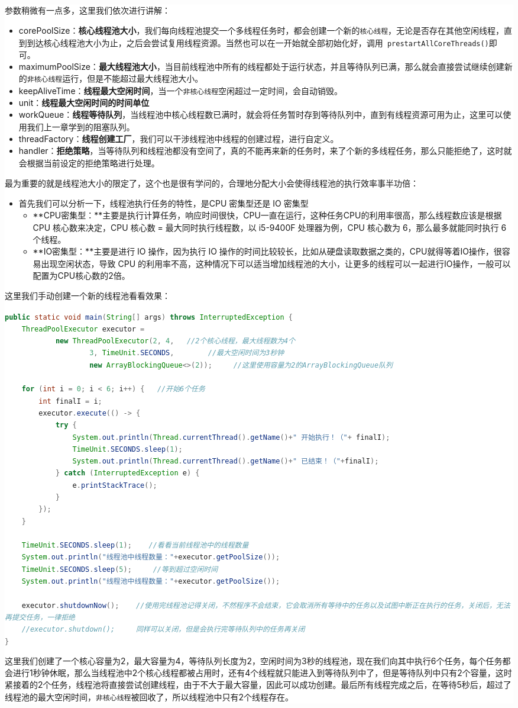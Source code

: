 参数稍微有一点多，这里我们依次进行讲解：

* corePoolSize：**核心线程池大小**，我们每向线程池提交一个多线程任务时，都会创建一个新的`核心线程`，无论是否存在其他空闲线程，直到到达核心线程池大小为止，之后会尝试复用线程资源。当然也可以在一开始就全部初始化好，调用` prestartAllCoreThreads()`即可。
* maximumPoolSize：**最大线程池大小**，当目前线程池中所有的线程都处于运行状态，并且等待队列已满，那么就会直接尝试继续创建新的`非核心线程`运行，但是不能超过最大线程池大小。
* keepAliveTime：**线程最大空闲时间**，当一个`非核心线程`空闲超过一定时间，会自动销毁。
* unit：**线程最大空闲时间的时间单位**
* workQueue：**线程等待队列**，当线程池中核心线程数已满时，就会将任务暂时存到等待队列中，直到有线程资源可用为止，这里可以使用我们上一章学到的阻塞队列。
* threadFactory：**线程创建工厂**，我们可以干涉线程池中线程的创建过程，进行自定义。
* handler：**拒绝策略**，当等待队列和线程池都没有空间了，真的不能再来新的任务时，来了个新的多线程任务，那么只能拒绝了，这时就会根据当前设定的拒绝策略进行处理。

最为重要的就是线程池大小的限定了，这个也是很有学问的，合理地分配大小会使得线程池的执行效率事半功倍：

* 首先我们可以分析一下，线程池执行任务的特性，是CPU 密集型还是 IO 密集型
  * **CPU密集型：**主要是执行计算任务，响应时间很快，CPU一直在运行，这种任务CPU的利用率很高，那么线程数应该是根据 CPU 核心数来决定，CPU 核心数 = 最大同时执行线程数，以 i5-9400F 处理器为例，CPU 核心数为 6，那么最多就能同时执行 6 个线程。
  * **IO密集型：**主要是进行 IO 操作，因为执行 IO 操作的时间比较较长，比如从硬盘读取数据之类的，CPU就得等着IO操作，很容易出现空闲状态，导致 CPU 的利用率不高，这种情况下可以适当增加线程池的大小，让更多的线程可以一起进行IO操作，一般可以配置为CPU核心数的2倍。

这里我们手动创建一个新的线程池看看效果：

```java
public static void main(String[] args) throws InterruptedException {
    ThreadPoolExecutor executor =
            new ThreadPoolExecutor(2, 4,   //2个核心线程，最大线程数为4个
                    3, TimeUnit.SECONDS,        //最大空闲时间为3秒钟
                    new ArrayBlockingQueue<>(2));     //这里使用容量为2的ArrayBlockingQueue队列

    for (int i = 0; i < 6; i++) {   //开始6个任务
        int finalI = i;
        executor.execute(() -> {
            try {
                System.out.println(Thread.currentThread().getName()+" 开始执行！（"+ finalI);
                TimeUnit.SECONDS.sleep(1);
                System.out.println(Thread.currentThread().getName()+" 已结束！（"+finalI);
            } catch (InterruptedException e) {
                e.printStackTrace();
            }
        });
    }

    TimeUnit.SECONDS.sleep(1);    //看看当前线程池中的线程数量
    System.out.println("线程池中线程数量："+executor.getPoolSize());
    TimeUnit.SECONDS.sleep(5);     //等到超过空闲时间
    System.out.println("线程池中线程数量："+executor.getPoolSize());

    executor.shutdownNow();    //使用完线程池记得关闭，不然程序不会结束，它会取消所有等待中的任务以及试图中断正在执行的任务，关闭后，无法再提交任务，一律拒绝
  	//executor.shutdown();     同样可以关闭，但是会执行完等待队列中的任务再关闭
}
```

这里我们创建了一个核心容量为2，最大容量为4，等待队列长度为2，空闲时间为3秒的线程池，现在我们向其中执行6个任务，每个任务都会进行1秒钟休眠，那么当线程池中2个核心线程都被占用时，还有4个线程就只能进入到等待队列中了，但是等待队列中只有2个容量，这时紧接着的2个任务，线程池将直接尝试创建线程，由于不大于最大容量，因此可以成功创建。最后所有线程完成之后，在等待5秒后，超过了线程池的最大空闲时间，`非核心线程`被回收了，所以线程池中只有2个线程存在。
